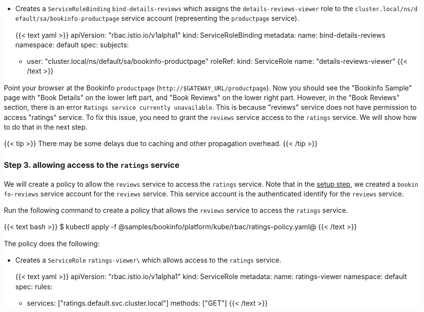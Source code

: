 *   Creates a `ServiceRoleBinding` `bind-details-reviews` which assigns the `details-reviews-viewer` role to the
`cluster.local/ns/default/sa/bookinfo-productpage` service account (representing the `productpage` service).

    {{< text yaml >}}
    apiVersion: "rbac.istio.io/v1alpha1"
    kind: ServiceRoleBinding
    metadata:
      name: bind-details-reviews
      namespace: default
    spec:
      subjects:
      - user: "cluster.local/ns/default/sa/bookinfo-productpage"
      roleRef:
        kind: ServiceRole
        name: "details-reviews-viewer"
    {{< /text >}}

Point your browser at the Bookinfo `productpage` (`http://$GATEWAY_URL/productpage`). Now you should see the "Bookinfo Sample"
page with "Book Details" on the lower left part, and "Book Reviews" on the lower right part. However, in the "Book Reviews" section,
there is an error `Ratings service currently unavailable`. This is because "reviews" service does not have permission to access
"ratings" service. To fix this issue, you need to grant the `reviews` service access to the `ratings` service.
We will show how to do that in the next step.

{{< tip >}}
There may be some delays due to caching and other propagation overhead.
{{< /tip >}}

### Step 3. allowing access to the `ratings` service

We will create a policy to allow the `reviews` service to access the `ratings` service. Note that in the
[setup step](#before-you-begin), we created a `bookinfo-reviews` service account for the `reviews` service. This
service account is the authenticated identify for the `reviews` service.

Run the following command to create a policy that allows the `reviews` service to access the `ratings` service.

{{< text bash >}}
$ kubectl apply -f @samples/bookinfo/platform/kube/rbac/ratings-policy.yaml@
{{< /text >}}

The policy does the following:

*   Creates a `ServiceRole` `ratings-viewer\` which allows access to the `ratings` service.

    {{< text yaml >}}
    apiVersion: "rbac.istio.io/v1alpha1"
    kind: ServiceRole
    metadata:
      name: ratings-viewer
      namespace: default
    spec:
      rules:
      - services: ["ratings.default.svc.cluster.local"]
        methods: ["GET"]
    {{< /text >}}
